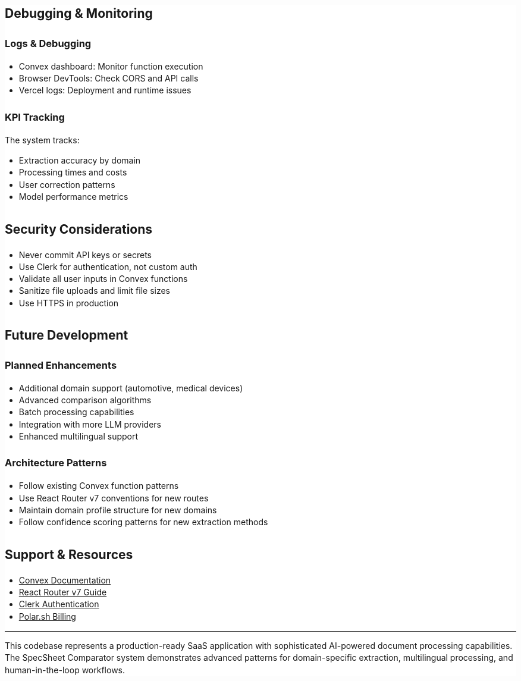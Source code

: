 ## Debugging & Monitoring

### Logs & Debugging
- Convex dashboard: Monitor function execution
- Browser DevTools: Check CORS and API calls
- Vercel logs: Deployment and runtime issues

### KPI Tracking
The system tracks:
- Extraction accuracy by domain
- Processing times and costs
- User correction patterns
- Model performance metrics

## Security Considerations

- Never commit API keys or secrets
- Use Clerk for authentication, not custom auth
- Validate all user inputs in Convex functions
- Sanitize file uploads and limit file sizes
- Use HTTPS in production

## Future Development

### Planned Enhancements
- Additional domain support (automotive, medical devices)
- Advanced comparison algorithms
- Batch processing capabilities
- Integration with more LLM providers
- Enhanced multilingual support

### Architecture Patterns
- Follow existing Convex function patterns
- Use React Router v7 conventions for new routes
- Maintain domain profile structure for new domains
- Follow confidence scoring patterns for new extraction methods

## Support & Resources

- [Convex Documentation](https://docs.convex.dev/)
- [React Router v7 Guide](https://reactrouter.com/en/main)
- [Clerk Authentication](https://clerk.com/docs)
- [Polar.sh Billing](https://docs.polar.sh/)

---

This codebase represents a production-ready SaaS application with sophisticated AI-powered document processing capabilities. The SpecSheet Comparator system demonstrates advanced patterns for domain-specific extraction, multilingual processing, and human-in-the-loop workflows.